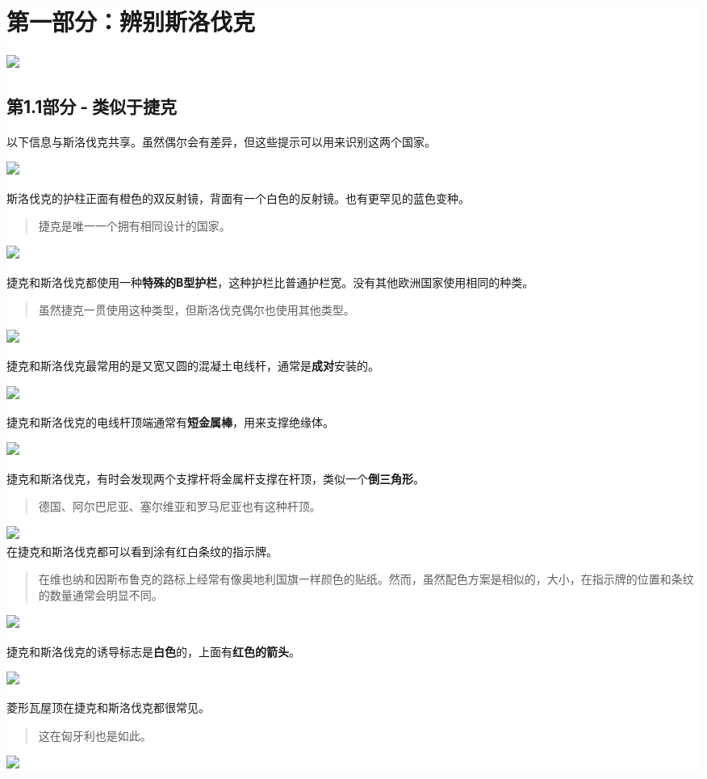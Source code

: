 # 第一部分：辨别斯洛伐克
![](https://cdn.nlark.com/yuque/0/2023/png/35798360/1684291042023-174bd812-94e9-47bc-980c-817763157e72.png#averageHue=%23faf6f5&clientId=u0a20a65f-81a5-4&from=paste&height=172&id=u5e1d1853&originHeight=295&originWidth=1555&originalType=binary&ratio=1.7144999504089355&rotation=0&showTitle=false&size=77169&status=done&style=none&taskId=u0d584cf7-e2e1-40b7-928b-87591af7086&title=&width=906.9699883217306)

## 第1.1部分 - 类似于捷克
以下信息与斯洛伐克共享。虽然偶尔会有差异，但这些提示可以用来识别这两个国家。

![](https://cdn.nlark.com/yuque/0/2023/png/35798360/1684291537433-cadbdee0-ebfc-4dc5-8b2e-a52e4bac0f0a.png#averageHue=%23706f3f&clientId=u0a20a65f-81a5-4&from=paste&height=537&id=u388b38fa&originHeight=463&originWidth=826&originalType=binary&ratio=1.7144999504089355&rotation=0&showTitle=false&size=670471&status=done&style=none&taskId=u81469503-9454-46de-bda2-a03a211aee8&title=&width=957.7731018066406)

斯洛伐克的护柱正面有橙色的双反射镜，背面有一个白色的反射镜。也有更罕见的蓝色变种。

> 捷克是唯一一个拥有相同设计的国家。
>

![](https://cdn.nlark.com/yuque/0/2023/png/35798360/1684291651522-ccb08cfc-98b9-4f1c-b0ca-fdd5752d0108.png#averageHue=%23374526&clientId=u0a20a65f-81a5-4&from=paste&height=510&id=u89ddd901&originHeight=464&originWidth=825&originalType=binary&ratio=1.7144999504089355&rotation=0&showTitle=false&size=591119&status=done&style=none&taskId=u9e0caa2b-3541-4301-8b87-bec7e91ac92&title=&width=907.1898498535156)

捷克和斯洛伐克都使用一种**特殊的B型护栏**，这种护栏比普通护栏宽。没有其他欧洲国家使用相同的种类。

> 虽然捷克一贯使用这种类型，但斯洛伐克偶尔也使用其他类型。
>

![](https://cdn.nlark.com/yuque/0/2023/png/35798360/1684291928129-0dcdc38d-8910-4d1d-a0bc-ee9834d9021b.png#averageHue=%23313d25&clientId=u0a20a65f-81a5-4&from=paste&height=535&id=u234d9146&originHeight=464&originWidth=823&originalType=binary&ratio=1.7144999504089355&rotation=0&showTitle=false&size=700752&status=done&style=none&taskId=u2db73939-cdd9-4dbb-bb3d-976eb3cf937&title=&width=949.0233154296875)

捷克和斯洛伐克最常用的是又宽又圆的混凝土电线杆，通常是**成对**安装的。

![](https://cdn.nlark.com/yuque/0/2023/png/35798360/1684291984977-b128d04a-5d67-4fa7-bbda-86fecb85e1e7.png#averageHue=%23bfc3c6&clientId=u0a20a65f-81a5-4&from=paste&height=556&id=u194c5ae3&originHeight=465&originWidth=825&originalType=binary&ratio=1.7144999504089355&rotation=0&showTitle=false&size=154457&status=done&style=none&taskId=ue506d001-1a61-487d-affb-d020345a584&title=&width=986.1898498535156)

捷克和斯洛伐克的电线杆顶端通常有**短金属棒**，用来支撑绝缘体。

![](https://cdn.nlark.com/yuque/0/2023/png/35798360/1684292036957-996da7e6-513c-41b2-bec6-349d3ee862fe.png#averageHue=%23aacdf5&clientId=u0a20a65f-81a5-4&from=paste&height=597&id=u8ad57f2b&originHeight=462&originWidth=824&originalType=binary&ratio=1.7144999504089355&rotation=0&showTitle=false&size=338783&status=done&style=none&taskId=u5213ffac-2260-432b-beec-b971e6fa8cc&title=&width=1064.6065979003906)

捷克和斯洛伐克，有时会发现两个支撑杆将金属杆支撑在杆顶，类似一个**倒三角形**。

> 德国、阿尔巴尼亚、塞尔维亚和罗马尼亚也有这种杆顶。
>

![](https://cdn.nlark.com/yuque/0/2023/png/35798360/1684293472133-e8b31194-e477-4d37-8ece-4d5586e3ffd5.png#averageHue=%23a39c7f&clientId=u0a20a65f-81a5-4&from=paste&height=547&id=u43fef44b&originHeight=465&originWidth=826&originalType=binary&ratio=1.7144999504089355&rotation=0&showTitle=false&size=763870&status=done&style=none&taskId=u771f4f24-91c6-4f30-baf2-5775c8611b7&title=&width=970.7731018066406)  
在捷克和斯洛伐克都可以看到涂有红白条纹的指示牌。

> 在维也纳和因斯布鲁克的路标上经常有像奥地利国旗一样颜色的贴纸。然而，虽然配色方案是相似的，大小，在指示牌的位置和条纹的数量通常会明显不同。
>

![](https://cdn.nlark.com/yuque/0/2023/png/35798360/1684293637303-4c5cf97a-fa3e-48f9-b5fc-cc91aeb2e5e0.png#averageHue=%2358472c&clientId=u0a20a65f-81a5-4&from=paste&height=584&id=udd24749f&originHeight=461&originWidth=825&originalType=binary&ratio=1.7144999504089355&rotation=0&showTitle=false&size=859507&status=done&style=none&taskId=ud2d260c7-0ffe-420c-a21a-8ae9d3155d9&title=&width=1045.1898498535156)

捷克和斯洛伐克的诱导标志是**白色**的，上面有**红色的箭头**。

![](https://cdn.nlark.com/yuque/0/2023/png/35798360/1684293656718-eb564cd1-3dde-4c69-9e62-2c964b565c56.png#averageHue=%2360615b&clientId=u0a20a65f-81a5-4&from=paste&height=528&id=u4f48887c&originHeight=463&originWidth=826&originalType=binary&ratio=1.7144999504089355&rotation=0&showTitle=false&size=667596&status=done&style=none&taskId=u07d433a1-fce8-42d0-be8b-5dc246fecf5&title=&width=942.7731018066406)

菱形瓦屋顶在捷克和斯洛伐克都很常见。

> 这在匈牙利也是如此。
>

![](https://cdn.nlark.com/yuque/0/2023/png/35798360/1684293691773-e0714035-d9b4-4993-b424-992a27ce10c8.png#averageHue=%23878187&clientId=u0a20a65f-81a5-4&from=paste&height=511&id=u072db5e6&originHeight=462&originWidth=823&originalType=binary&ratio=1.7144999504089355&rotation=0&showTitle=false&size=297909&status=done&style=none&taskId=ued9d2302-7dc2-45b2-afa0-684bccd3307&title=&width=910.0233154296875)
